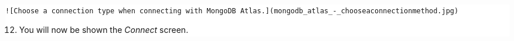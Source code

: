     ![Choose a connection type when connecting with MongoDB Atlas.](mongodb_atlas_-_chooseaconnectionmethod.jpg)

12. You will now be shown the _Connect_ screen.
